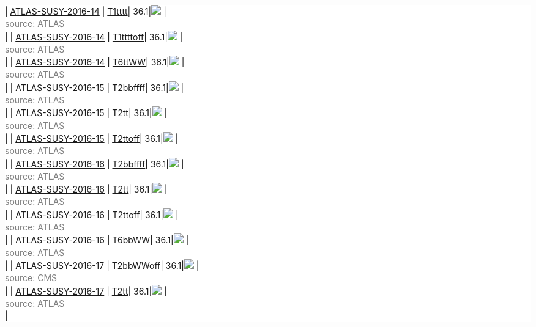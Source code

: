 | [ATLAS-SUSY-2016-14](http://atlas.web.cern.ch/Atlas/GROUPS/PHYSICS/PAPERS/SUSY-2016-14/) | [T1tttt](SmsDictionary220rc1#T1tttt)| 36.1|<a href="https://smodels.github.io/validation/220rc1/13TeV/ATLAS/ATLAS-SUSY-2016-14/validation/T1tttt_2EqMassAx_EqMassBy_pretty.png"><img src="https://smodels.github.io/validation/220rc1/13TeV/ATLAS/ATLAS-SUSY-2016-14/validation/T1tttt_2EqMassAx_EqMassBy_pretty.png?1487339733" /></a>  |<br><font color='grey'>source: ATLAS</font><br> |
| [ATLAS-SUSY-2016-14](http://atlas.web.cern.ch/Atlas/GROUPS/PHYSICS/PAPERS/SUSY-2016-14/) | [T1ttttoff](SmsDictionary220rc1#T1ttttoff)| 36.1|<a href="https://smodels.github.io/validation/220rc1/13TeV/ATLAS/ATLAS-SUSY-2016-14/validation/T1ttttoff_2EqMassAx_EqMassBy_pretty.png"><img src="https://smodels.github.io/validation/220rc1/13TeV/ATLAS/ATLAS-SUSY-2016-14/validation/T1ttttoff_2EqMassAx_EqMassBy_pretty.png?1487339733" /></a>  |<br><font color='grey'>source: ATLAS</font><br> |
| [ATLAS-SUSY-2016-14](http://atlas.web.cern.ch/Atlas/GROUPS/PHYSICS/PAPERS/SUSY-2016-14/) | [T6ttWW](SmsDictionary220rc1#T6ttWW)| 36.1|<a href="https://smodels.github.io/validation/220rc1/13TeV/ATLAS/ATLAS-SUSY-2016-14/validation/T6ttWW_2EqMassAx_EqMassBy+100.0_EqMassCy_pretty.png"><img src="https://smodels.github.io/validation/220rc1/13TeV/ATLAS/ATLAS-SUSY-2016-14/validation/T6ttWW_2EqMassAx_EqMassBy+100.0_EqMassCy_pretty.png?1487339733" /></a>  |<br><font color='grey'>source: ATLAS</font><br> |
| [ATLAS-SUSY-2016-15](https://atlas.web.cern.ch/Atlas/GROUPS/PHYSICS/PAPERS/SUSY-2016-15/) | [T2bbffff](SmsDictionary220rc1#T2bbffff)| 36.1|<a href="https://smodels.github.io/validation/220rc1/13TeV/ATLAS/ATLAS-SUSY-2016-15/validation/T2bbffff_2EqMassAx_EqMassBy_pretty.png"><img src="https://smodels.github.io/validation/220rc1/13TeV/ATLAS/ATLAS-SUSY-2016-15/validation/T2bbffff_2EqMassAx_EqMassBy_pretty.png?1487339733" /></a>  |<br><font color='grey'>source: ATLAS</font><br> |
| [ATLAS-SUSY-2016-15](https://atlas.web.cern.ch/Atlas/GROUPS/PHYSICS/PAPERS/SUSY-2016-15/) | [T2tt](SmsDictionary220rc1#T2tt)| 36.1|<a href="https://smodels.github.io/validation/220rc1/13TeV/ATLAS/ATLAS-SUSY-2016-15/validation/T2tt_2EqMassAx_EqMassBy_pretty.png"><img src="https://smodels.github.io/validation/220rc1/13TeV/ATLAS/ATLAS-SUSY-2016-15/validation/T2tt_2EqMassAx_EqMassBy_pretty.png?1487339733" /></a>  |<br><font color='grey'>source: ATLAS</font><br> |
| [ATLAS-SUSY-2016-15](https://atlas.web.cern.ch/Atlas/GROUPS/PHYSICS/PAPERS/SUSY-2016-15/) | [T2ttoff](SmsDictionary220rc1#T2ttoff)| 36.1|<a href="https://smodels.github.io/validation/220rc1/13TeV/ATLAS/ATLAS-SUSY-2016-15/validation/T2ttoff_2EqMassAx_EqMassBy_pretty.png"><img src="https://smodels.github.io/validation/220rc1/13TeV/ATLAS/ATLAS-SUSY-2016-15/validation/T2ttoff_2EqMassAx_EqMassBy_pretty.png?1487339733" /></a>  |<br><font color='grey'>source: ATLAS</font><br> |
| [ATLAS-SUSY-2016-16](https://atlas.web.cern.ch/Atlas/GROUPS/PHYSICS/PAPERS/SUSY-2016-16/) | [T2bbffff](SmsDictionary220rc1#T2bbffff)| 36.1|<a href="https://smodels.github.io/validation/220rc1/13TeV/ATLAS/ATLAS-SUSY-2016-16/validation/T2bbffff_2EqMassAx_EqMassBy_pretty.png"><img src="https://smodels.github.io/validation/220rc1/13TeV/ATLAS/ATLAS-SUSY-2016-16/validation/T2bbffff_2EqMassAx_EqMassBy_pretty.png?1487339733" /></a>  |<br><font color='grey'>source: ATLAS</font><br> |
| [ATLAS-SUSY-2016-16](https://atlas.web.cern.ch/Atlas/GROUPS/PHYSICS/PAPERS/SUSY-2016-16/) | [T2tt](SmsDictionary220rc1#T2tt)| 36.1|<a href="https://smodels.github.io/validation/220rc1/13TeV/ATLAS/ATLAS-SUSY-2016-16/validation/T2tt_2EqMassAx_EqMassBy_pretty.png"><img src="https://smodels.github.io/validation/220rc1/13TeV/ATLAS/ATLAS-SUSY-2016-16/validation/T2tt_2EqMassAx_EqMassBy_pretty.png?1487339733" /></a>  |<br><font color='grey'>source: ATLAS</font><br> |
| [ATLAS-SUSY-2016-16](https://atlas.web.cern.ch/Atlas/GROUPS/PHYSICS/PAPERS/SUSY-2016-16/) | [T2ttoff](SmsDictionary220rc1#T2ttoff)| 36.1|<a href="https://smodels.github.io/validation/220rc1/13TeV/ATLAS/ATLAS-SUSY-2016-16/validation/T2ttoff_2EqMassAx_EqMassBy_pretty.png"><img src="https://smodels.github.io/validation/220rc1/13TeV/ATLAS/ATLAS-SUSY-2016-16/validation/T2ttoff_2EqMassAx_EqMassBy_pretty.png?1487339733" /></a>  |<br><font color='grey'>source: ATLAS</font><br> |
| [ATLAS-SUSY-2016-16](https://atlas.web.cern.ch/Atlas/GROUPS/PHYSICS/PAPERS/SUSY-2016-16/) | [T6bbWW](SmsDictionary220rc1#T6bbWW)| 36.1|<a href="https://smodels.github.io/validation/220rc1/13TeV/ATLAS/ATLAS-SUSY-2016-16/validation/T6bbWW_2EqMassAx_EqMassBx-10_EqMassCy_pretty.png"><img src="https://smodels.github.io/validation/220rc1/13TeV/ATLAS/ATLAS-SUSY-2016-16/validation/T6bbWW_2EqMassAx_EqMassBx-10_EqMassCy_pretty.png?1487339733" /></a>  |<br><font color='grey'>source: ATLAS</font><br> |
| [ATLAS-SUSY-2016-17](http://atlas.web.cern.ch/Atlas/GROUPS/PHYSICS/PAPERS/SUSY-2016-17/) | [T2bbWWoff](SmsDictionary220rc1#T2bbWWoff)| 36.1|<a href="https://smodels.github.io/validation/220rc1/13TeV/ATLAS/ATLAS-SUSY-2016-17/validation/T2bbWWoff_2EqMassAx_EqMassBy_pretty.png"><img src="https://smodels.github.io/validation/220rc1/13TeV/ATLAS/ATLAS-SUSY-2016-17/validation/T2bbWWoff_2EqMassAx_EqMassBy_pretty.png?1487339733" /></a>  |<br><font color='grey'>source: CMS</font><br> |
| [ATLAS-SUSY-2016-17](http://atlas.web.cern.ch/Atlas/GROUPS/PHYSICS/PAPERS/SUSY-2016-17/) | [T2tt](SmsDictionary220rc1#T2tt)| 36.1|<a href="https://smodels.github.io/validation/220rc1/13TeV/ATLAS/ATLAS-SUSY-2016-17/validation/T2tt_2EqMassAx_EqMassBy_pretty.png"><img src="https://smodels.github.io/validation/220rc1/13TeV/ATLAS/ATLAS-SUSY-2016-17/validation/T2tt_2EqMassAx_EqMassBy_pretty.png?1487339733" /></a>  |<br><font color='grey'>source: ATLAS</font><br> |